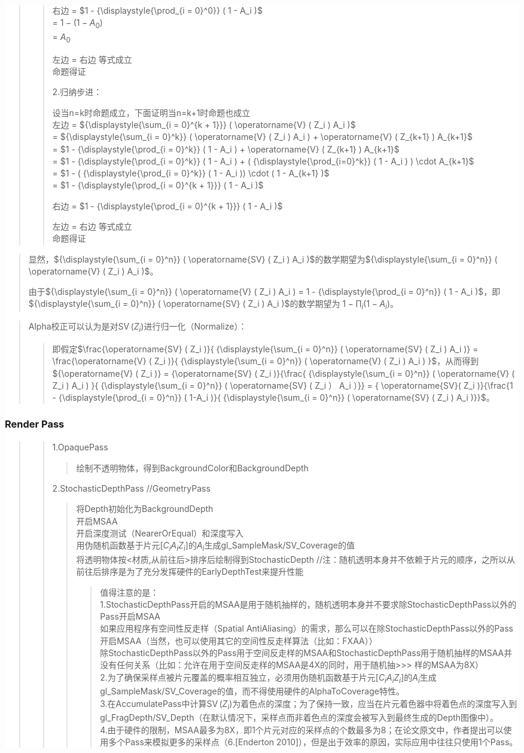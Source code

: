 >> 
>> 右边 = $1 - {\displaystyle{\prod_{i = 0}^0}} ( 1 - A_i )$  
>> = $1 - ( 1 - A_0 )$  
>> = $A_0$  
>> 
>> 左边 = 右边 等式成立  
>> 命题得证  
>> 
>> 2\.归纳步进：
>> 
>> 设当n=k时命题成立，下面证明当n=k+1时命题也成立  
>> 左边 = ${\displaystyle{\sum_{i = 0}^{k + 1}}} ( \operatorname{V} ( Z_i ) A_i )$  
>> = ${\displaystyle{\sum_{i = 0}^k}} ( \operatorname{V} ( Z_i ) A_i ) + \operatorname{V} ( Z_{k+1} ) A_{k+1}$  
>> = $1 - {\displaystyle{\prod_{i = 0}^k}} ( 1 - A_i ) + \operatorname{V} ( Z_{k+1} ) A_{k+1}$  
>> = $1 - {\displaystyle{\prod_{i = 0}^k}} ( 1 - A_i ) + ( {\displaystyle{\prod_{i=0}^k}} ( 1 - A_i ) ) \cdot A_{k+1}$   
>> = $1 - ( {\displaystyle{\prod_{i = 0}^k}} ( 1 - A_i )) \cdot ( 1 - A_{k+1} )$  
>> = $1 - {\displaystyle{\prod_{i = 0}^{k + 1}}} ( 1 - A_i )$   
>> 
>> 右边 = $1 - {\displaystyle{\prod_{i = 0}^{k + 1}}} ( 1 - A_i )$ 
>> 
>> 左边 = 右边 等式成立  
>> 命题得证  

> 显然，${\displaystyle{\sum_{i = 0}^n}} ( \operatorname{SV} ( Z_i ) A_i )$的数学期望为${\displaystyle{\sum_{i = 0}^n}} ( \operatorname{V} ( Z_i ) A_i )$。  
>   
> 由于${\displaystyle{\sum_{i = 0}^n}} ( \operatorname{V} ( Z_i ) A_i ) = 1 - {\displaystyle{\prod_{i = 0}^n}} ( 1 - A_i )$，即${\displaystyle{\sum_{i = 0}^n}} ( \operatorname{SV} ( Z_i ) A_i )$的数学期望为
$1-\prod_i ( 1-A_i )$。  
  
> Alpha校正可以认为是对$\operatorname{SV} ( Z_i )$进行归一化（Normalize）：  
>>
>> 即假定$\frac{\operatorname{SV} ( Z_i )}{ {\displaystyle{\sum_{i = 0}^n}} ( \operatorname{SV} ( Z_i ) A_i )} = \frac{\operatorname{V} ( Z_i )}{ {\displaystyle{\sum_{i = 0}^n}} ( \operatorname{V} ( Z_i ) A_i ) }$，从而得到${\operatorname{V} ( Z_i )} = {\operatorname{SV} ( Z_i )}{\frac{ {\displaystyle{\sum_{i = 0}^n}} ( \operatorname{V} ( Z_i ) A_i ) }{ {\displaystyle{\sum_{i = 0}^n}} ( \operatorname{SV} ( Z_i ） A_i ）}} = { \operatorname{SV}( Z_i )}{\frac{1 - {\displaystyle{\prod_{i = 0}^n}} ( 1-A_i )}{ {\displaystyle{\sum_{i = 0}^n}} ( \operatorname{SV} ( Z_i ) A_i )}}$。  
  
### Render Pass  
>> 1\.OpaquePass  
>>> 绘制不透明物体，得到BackgroundColor和BackgroundDepth  
>>
>> 2\.StochasticDepthPass //GeometryPass  
>>> 将Depth初始化为BackgroundDepth  
>>> 开启MSAA  
>>> 开启深度测试（NearerOrEqual）和深度写入  
>>> 用伪随机函数基于片元$[ C_i A_i Z_i ]$的$A_i$生成gl_SampleMask/SV_Coverage的值   
>>> 将透明物体按<材质,从前往后>排序后绘制得到StochasticDepth //注：随机透明本身并不依赖于片元的顺序，之所以从前往后排序是为了充分发挥硬件的EarlyDepthTest来提升性能  
>>>> 值得注意的是：  
>>>> 1\.StochasticDepthPass开启的MSAA是用于随机抽样的，随机透明本身并不要求除StochasticDepthPass以外的Pass开启MSAA  
>>>> 如果应用程序有空间性反走样（Spatial AntiAliasing）的需求，那么可以在除StochasticDepthPass以外的Pass开启MSAA（当然，也可以使用其它的空间性反走样算法（比如：FXAA））  
>>>> 除StochasticDepthPass以外的Pass用于空间反走样的MSAA和StochasticDepthPass用于随机抽样的MSAA并没有任何关系（比如：允许在用于空间反走样的MSAA是4X的同时，用于随机抽>>> 样的MSAA为8X）       
>>>> 2\.为了确保采样点被片元覆盖的概率相互独立，必须用伪随机函数基于片元$[ C_i A_i Z_i ]$的$A_i$生成gl_SampleMask/SV_Coverage的值，而不得使用硬件的AlphaToCoverage特性。  
>>>> 3\.在AccumulatePass中计算$\operatorname{SV}( Z_i)$为着色点的深度；为了保持一致，应当在片元着色器中将着色点的深度写入到gl_FragDepth/SV_Depth（在默认情况下，采样点而非着色点的深度会被写入到最终生成的Depth图像中）。  
>>>> 4\.由于硬件的限制，MSAA最多为8X，即1个片元对应的采样点的个数最多为8；在论文原文中，作者提出可以使用多个Pass来模拟更多的采样点（6.[Enderton 2010]），但是出于效率的原因，实际应用中往往只使用1个Pass。  